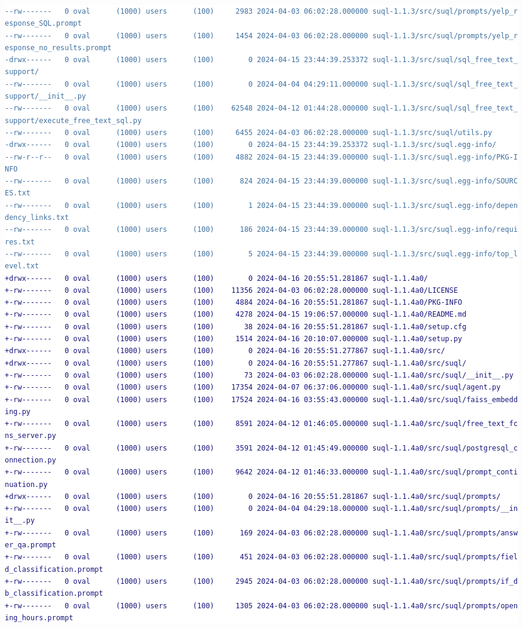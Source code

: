 ```diff
--rw-------   0 oval      (1000) users      (100)     2983 2024-04-03 06:02:28.000000 suql-1.1.3/src/suql/prompts/yelp_response_SQL.prompt
--rw-------   0 oval      (1000) users      (100)     1454 2024-04-03 06:02:28.000000 suql-1.1.3/src/suql/prompts/yelp_response_no_results.prompt
-drwx------   0 oval      (1000) users      (100)        0 2024-04-15 23:44:39.253372 suql-1.1.3/src/suql/sql_free_text_support/
--rw-------   0 oval      (1000) users      (100)        0 2024-04-04 04:29:11.000000 suql-1.1.3/src/suql/sql_free_text_support/__init__.py
--rw-------   0 oval      (1000) users      (100)    62548 2024-04-12 01:44:28.000000 suql-1.1.3/src/suql/sql_free_text_support/execute_free_text_sql.py
--rw-------   0 oval      (1000) users      (100)     6455 2024-04-03 06:02:28.000000 suql-1.1.3/src/suql/utils.py
-drwx------   0 oval      (1000) users      (100)        0 2024-04-15 23:44:39.253372 suql-1.1.3/src/suql.egg-info/
--rw-r--r--   0 oval      (1000) users      (100)     4882 2024-04-15 23:44:39.000000 suql-1.1.3/src/suql.egg-info/PKG-INFO
--rw-------   0 oval      (1000) users      (100)      824 2024-04-15 23:44:39.000000 suql-1.1.3/src/suql.egg-info/SOURCES.txt
--rw-------   0 oval      (1000) users      (100)        1 2024-04-15 23:44:39.000000 suql-1.1.3/src/suql.egg-info/dependency_links.txt
--rw-------   0 oval      (1000) users      (100)      186 2024-04-15 23:44:39.000000 suql-1.1.3/src/suql.egg-info/requires.txt
--rw-------   0 oval      (1000) users      (100)        5 2024-04-15 23:44:39.000000 suql-1.1.3/src/suql.egg-info/top_level.txt
+drwx------   0 oval      (1000) users      (100)        0 2024-04-16 20:55:51.281867 suql-1.1.4a0/
+-rw-------   0 oval      (1000) users      (100)    11356 2024-04-03 06:02:28.000000 suql-1.1.4a0/LICENSE
+-rw-------   0 oval      (1000) users      (100)     4884 2024-04-16 20:55:51.281867 suql-1.1.4a0/PKG-INFO
+-rw-------   0 oval      (1000) users      (100)     4278 2024-04-15 19:06:57.000000 suql-1.1.4a0/README.md
+-rw-------   0 oval      (1000) users      (100)       38 2024-04-16 20:55:51.281867 suql-1.1.4a0/setup.cfg
+-rw-------   0 oval      (1000) users      (100)     1514 2024-04-16 20:10:07.000000 suql-1.1.4a0/setup.py
+drwx------   0 oval      (1000) users      (100)        0 2024-04-16 20:55:51.277867 suql-1.1.4a0/src/
+drwx------   0 oval      (1000) users      (100)        0 2024-04-16 20:55:51.277867 suql-1.1.4a0/src/suql/
+-rw-------   0 oval      (1000) users      (100)       73 2024-04-03 06:02:28.000000 suql-1.1.4a0/src/suql/__init__.py
+-rw-------   0 oval      (1000) users      (100)    17354 2024-04-07 06:37:06.000000 suql-1.1.4a0/src/suql/agent.py
+-rw-------   0 oval      (1000) users      (100)    17524 2024-04-16 03:55:43.000000 suql-1.1.4a0/src/suql/faiss_embedding.py
+-rw-------   0 oval      (1000) users      (100)     8591 2024-04-12 01:46:05.000000 suql-1.1.4a0/src/suql/free_text_fcns_server.py
+-rw-------   0 oval      (1000) users      (100)     3591 2024-04-12 01:45:49.000000 suql-1.1.4a0/src/suql/postgresql_connection.py
+-rw-------   0 oval      (1000) users      (100)     9642 2024-04-12 01:46:33.000000 suql-1.1.4a0/src/suql/prompt_continuation.py
+drwx------   0 oval      (1000) users      (100)        0 2024-04-16 20:55:51.281867 suql-1.1.4a0/src/suql/prompts/
+-rw-------   0 oval      (1000) users      (100)        0 2024-04-04 04:29:18.000000 suql-1.1.4a0/src/suql/prompts/__init__.py
+-rw-------   0 oval      (1000) users      (100)      169 2024-04-03 06:02:28.000000 suql-1.1.4a0/src/suql/prompts/answer_qa.prompt
+-rw-------   0 oval      (1000) users      (100)      451 2024-04-03 06:02:28.000000 suql-1.1.4a0/src/suql/prompts/field_classification.prompt
+-rw-------   0 oval      (1000) users      (100)     2945 2024-04-03 06:02:28.000000 suql-1.1.4a0/src/suql/prompts/if_db_classification.prompt
+-rw-------   0 oval      (1000) users      (100)     1305 2024-04-03 06:02:28.000000 suql-1.1.4a0/src/suql/prompts/opening_hours.prompt
```